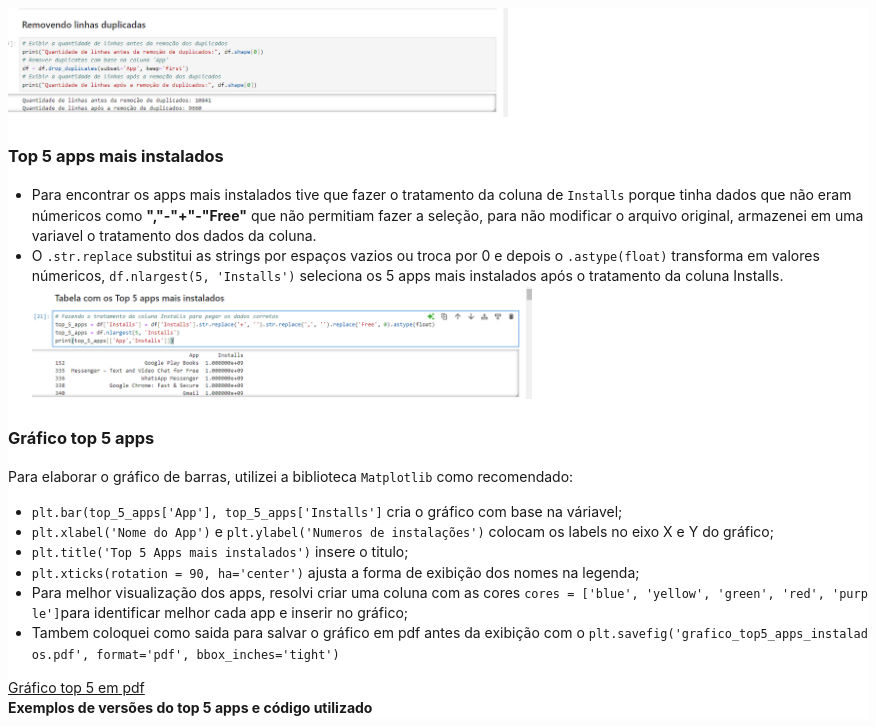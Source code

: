   <img src="/Sprint-3/Evidencias/drop_duplicate_com_parametro.png" width=500px>
</ol>
<h3>Top 5 apps mais instalados</h3>
<ul>
  <li>Para encontrar os apps mais instalados tive que fazer o tratamento da coluna de <code>Installs</code> porque tinha dados que não
  eram númericos como <strong> ","-"+"-"Free"</strong> que não permitiam fazer a seleção, para não modificar o arquivo original, armazenei em uma
  variavel o tratamento dos dados da coluna. </li>
  <li>O <code>.str.replace</code> substitui as strings por espaços vazios ou troca por 0 e 
  depois o <code>.astype(float)</code> transforma em valores númericos, <code>df.nlargest(5, 'Installs')</code> seleciona os 5 apps 
   mais instalados após o tratamento da coluna Installs.
  </li>
  <img src="/Sprint-3/Evidencias/top_5_apps.png" width=500px>
</ul>
<h3>Gráfico top 5 apps</h3>
<p>Para elaborar o gráfico de barras, utilizei a biblioteca <code>Matplotlib</code> como recomendado:</p>
 <ul> 
   <li><code>plt.bar(top_5_apps['App'], top_5_apps['Installs']</code> cria o gráfico com base na váriavel;</li>
   <li><code>plt.xlabel('Nome do App')</code> e <code>plt.ylabel('Numeros de instalações')</code> colocam os labels no eixo X e Y do gráfico;</li>
   <li><code>plt.title('Top 5 Apps mais instalados')</code> insere o titulo;</li>
    <li> <code>plt.xticks(rotation = 90, ha='center')</code> ajusta a forma de exibição dos nomes na legenda; </li>
   <li>Para melhor visualização dos apps, resolvi criar uma coluna com as cores <code>cores = ['blue', 'yellow', 'green', 'red', 'purple']</code>para identificar melhor
     cada app e inserir no gráfico;</li>
   <li>Tambem coloquei como saida para salvar o gráfico em pdf antes da exibição com o 
     <code>plt.savefig('grafico_top5_apps_instalados.pdf', format='pdf', bbox_inches='tight')</code></li>
</li>
 </ul>
   <a href="/Sprint-3/Desafio/Graficos gerados/grafico_top5_apps_instalados.pdf">Gráfico top 5 em pdf</a> <br>
<strong>Exemplos de versões do top 5 apps e código utilizado</strong>